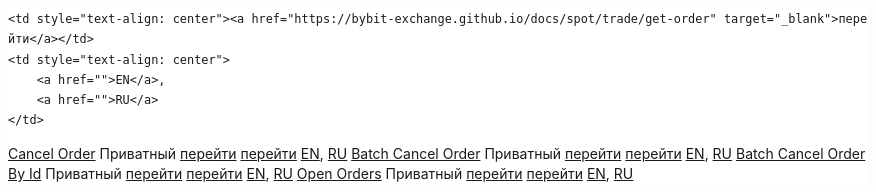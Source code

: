     <td style="text-align: center"><a href="https://bybit-exchange.github.io/docs/spot/trade/get-order" target="_blank">перейти</a></td>
    <td style="text-align: center">
        <a href="">EN</a>,
        <a href="">RU</a>
    </td>
  </tr>
  <tr>
    <td>
      <a href="https://github.com/carpenstar/bybitapi-sdk-spot#trade---cancel-order">Cancel Order</a>
    </td>
    <td>Приватный</td>
    <td style="text-align: center"><a href="https://github.com/carpenstar/bybitapi-sdk-spot/tree/master/src/Spot/Trade/CancelOrder">перейти</a></td>
    <td style="text-align: center"><a href="https://bybit-exchange.github.io/docs/spot/trade/cancel" target="_blank">перейти</a></td>
    <td style="text-align: center">
        <a href="">EN</a>,
        <a href="">RU</a>
    </td>
  </tr>
  <tr>
    <td>
      <a href="">Batch Cancel Order</a>
    </td>
    <td>Приватный</td>
    <td style="text-align: center"><a href="https://github.com/carpenstar/bybitapi-sdk-spot/tree/master/src/Spot/Trade/BatchCancelOrder">перейти</a></td>
    <td style="text-align: center"><a href="https://bybit-exchange.github.io/docs/spot/trade/batch-cancel" target="_blank">перейти</a></td>
    <td style="text-align: center">
        <a href="">EN</a>,
        <a href="">RU</a>
    </td>
  </tr>
  <tr>
    <td>
      <a href="">Batch Cancel Order By Id</a>
    </td>
    <td>Приватный</td>
    <td style="text-align: center"><a href="https://github.com/carpenstar/bybitapi-sdk-spot/tree/master/src/Spot/Trade/BatchCancelOrderById">перейти</a></td>
    <td style="text-align: center"><a href="https://bybit-exchange.github.io/docs/spot/trade/cancel-by-id" target="_blank">перейти</a></td>
    <td style="text-align: center">
        <a href="">EN</a>,
        <a href="">RU</a>
    </td>
  </tr>
  <tr>
    <td>
      <a href="">Open Orders</a>
    </td>
    <td>Приватный</td>
    <td style="text-align: center"><a href="https://github.com/carpenstar/bybitapi-sdk-spot/tree/master/src/Spot/Trade/OpenOrders">перейти</a></td>
    <td style="text-align: center"><a href="https://bybit-exchange.github.io/docs/spot/trade/open-order" target="_blank">перейти</a></td>
    <td style="text-align: center">
        <a href="">EN</a>,
        <a href="">RU</a>
    </td>
  </tr>
  <tr>